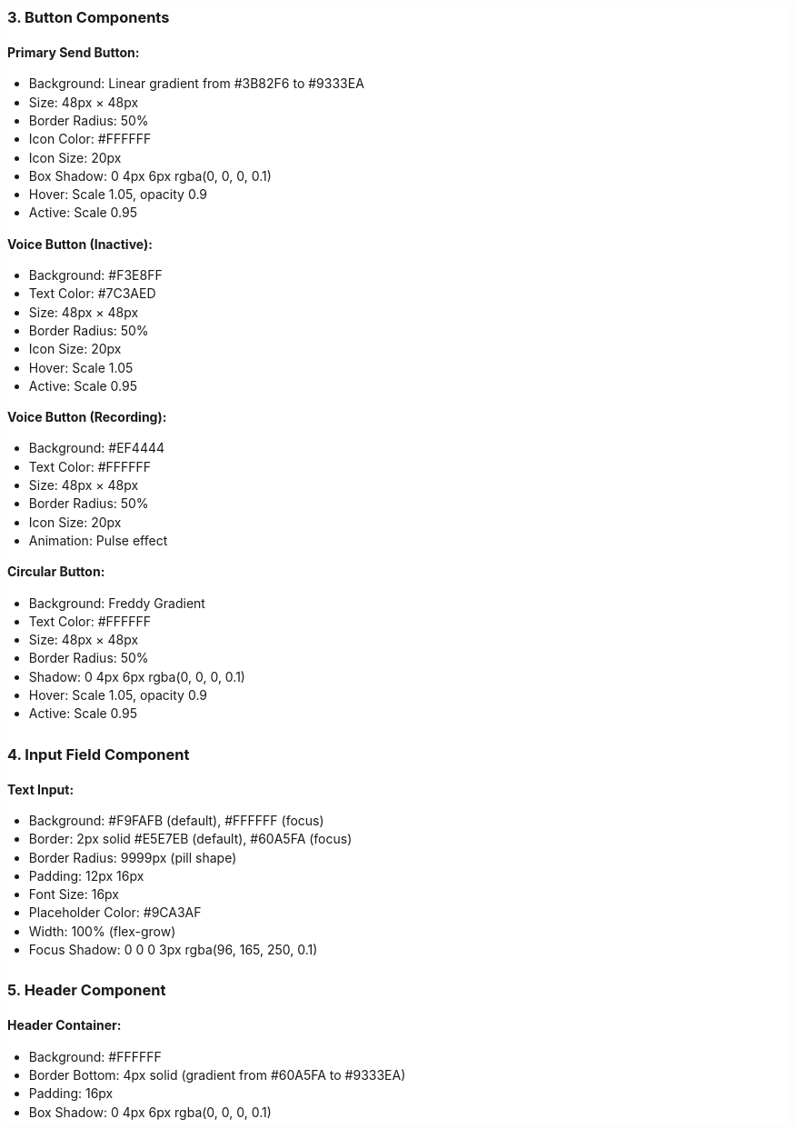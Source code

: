 ### 3. Button Components

**Primary Send Button:**
- Background: Linear gradient from #3B82F6 to #9333EA
- Size: 48px × 48px
- Border Radius: 50%
- Icon Color: #FFFFFF
- Icon Size: 20px
- Box Shadow: 0 4px 6px rgba(0, 0, 0, 0.1)
- Hover: Scale 1.05, opacity 0.9
- Active: Scale 0.95

**Voice Button (Inactive):**
- Background: #F3E8FF
- Text Color: #7C3AED
- Size: 48px × 48px
- Border Radius: 50%
- Icon Size: 20px
- Hover: Scale 1.05
- Active: Scale 0.95

**Voice Button (Recording):**
- Background: #EF4444
- Text Color: #FFFFFF
- Size: 48px × 48px
- Border Radius: 50%
- Icon Size: 20px
- Animation: Pulse effect

**Circular Button:**
- Background: Freddy Gradient
- Text Color: #FFFFFF
- Size: 48px × 48px
- Border Radius: 50%
- Shadow: 0 4px 6px rgba(0, 0, 0, 0.1)
- Hover: Scale 1.05, opacity 0.9
- Active: Scale 0.95

### 4. Input Field Component
**Text Input:**
- Background: #F9FAFB (default), #FFFFFF (focus)
- Border: 2px solid #E5E7EB (default), #60A5FA (focus)
- Border Radius: 9999px (pill shape)
- Padding: 12px 16px
- Font Size: 16px
- Placeholder Color: #9CA3AF
- Width: 100% (flex-grow)
- Focus Shadow: 0 0 0 3px rgba(96, 165, 250, 0.1)

### 5. Header Component
**Header Container:**
- Background: #FFFFFF
- Border Bottom: 4px solid (gradient from #60A5FA to #9333EA)
- Padding: 16px
- Box Shadow: 0 4px 6px rgba(0, 0, 0, 0.1)
